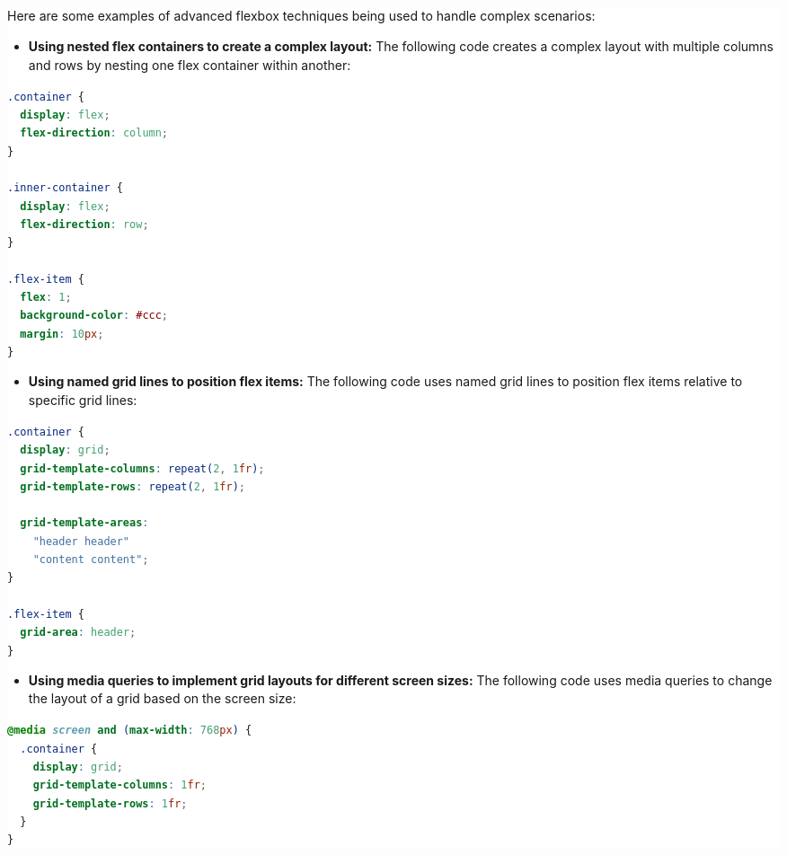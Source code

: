 Here are some examples of advanced flexbox techniques being used to handle complex scenarios:

* **Using nested flex containers to create a complex layout:** The following code creates a complex layout with multiple columns and rows by nesting one flex container within another:

```css
.container {
  display: flex;
  flex-direction: column;
}

.inner-container {
  display: flex;
  flex-direction: row;
}

.flex-item {
  flex: 1;
  background-color: #ccc;
  margin: 10px;
}
```

* **Using named grid lines to position flex items:** The following code uses named grid lines to position flex items relative to specific grid lines:

```css
.container {
  display: grid;
  grid-template-columns: repeat(2, 1fr);
  grid-template-rows: repeat(2, 1fr);

  grid-template-areas:
    "header header"
    "content content";
}

.flex-item {
  grid-area: header;
}
```

* **Using media queries to implement grid layouts for different screen sizes:** The following code uses media queries to change the layout of a grid based on the screen size:

```css
@media screen and (max-width: 768px) {
  .container {
    display: grid;
    grid-template-columns: 1fr;
    grid-template-rows: 1fr;
  }
}
```
